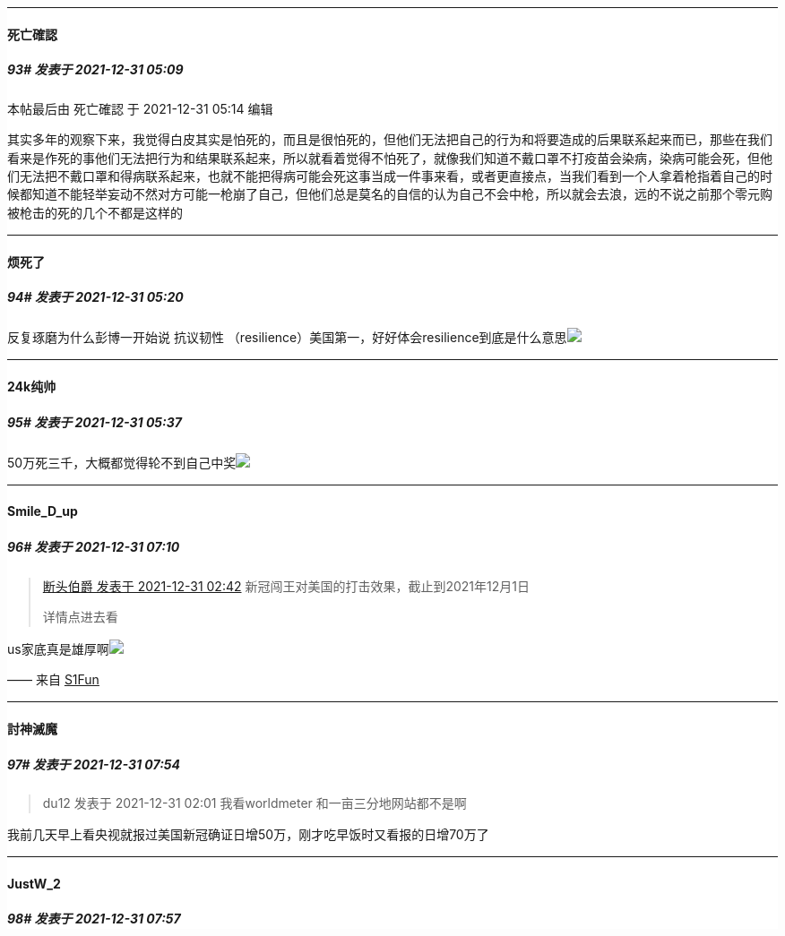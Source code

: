 *****

####  死亡確認  
##### 93#       发表于 2021-12-31 05:09

 本帖最后由 死亡確認 于 2021-12-31 05:14 编辑 

其实多年的观察下来，我觉得白皮其实是怕死的，而且是很怕死的，但他们无法把自己的行为和将要造成的后果联系起来而已，那些在我们看来是作死的事他们无法把行为和结果联系起来，所以就看着觉得不怕死了，就像我们知道不戴口罩不打疫苗会染病，染病可能会死，但他们无法把不戴口罩和得病联系起来，也就不能把得病可能会死这事当成一件事来看，或者更直接点，当我们看到一个人拿着枪指着自己的时候都知道不能轻举妄动不然对方可能一枪崩了自己，但他们总是莫名的自信的认为自己不会中枪，所以就会去浪，远的不说之前那个零元购被枪击的死的几个不都是这样的

*****

####  烦死了  
##### 94#       发表于 2021-12-31 05:20

反复琢磨为什么彭博一开始说 抗议韧性 （resilience）美国第一，好好体会resilience到底是什么意思<img src="https://static.saraba1st.com/image/smiley/face2017/048.png" referrerpolicy="no-referrer">

*****

####  24k纯帅  
##### 95#       发表于 2021-12-31 05:37

50万死三千，大概都觉得轮不到自己中奖<img src="https://static.saraba1st.com/image/smiley/face2017/192.png" referrerpolicy="no-referrer">



*****

####  Smile_D_up  
##### 96#       发表于 2021-12-31 07:10

<blockquote><a href="httphttps://bbs.saraba1st.com/2b/forum.php?mod=redirect&amp;goto=findpost&amp;pid=54109539&amp;ptid=2044958" target="_blank">断头伯爵 发表于 2021-12-31 02:42</a>
新冠闯王对美国的打击效果，截止到2021年12月1日

详情点进去看</blockquote>
us家底真是雄厚啊<img src="https://static.saraba1st.com/image/smiley/face2017/002.png" referrerpolicy="no-referrer">

—— 来自 [S1Fun](https://s1fun.koalcat.com)



*****

####  討神滅魔  
##### 97#       发表于 2021-12-31 07:54

<blockquote>du12 发表于 2021-12-31 02:01
我看worldmeter 和一亩三分地网站都不是啊</blockquote>
我前几天早上看央视就报过美国新冠确证日增50万，刚才吃早饭时又看报的日增70万了

*****

####  JustW_2  
##### 98#       发表于 2021-12-31 07:57
